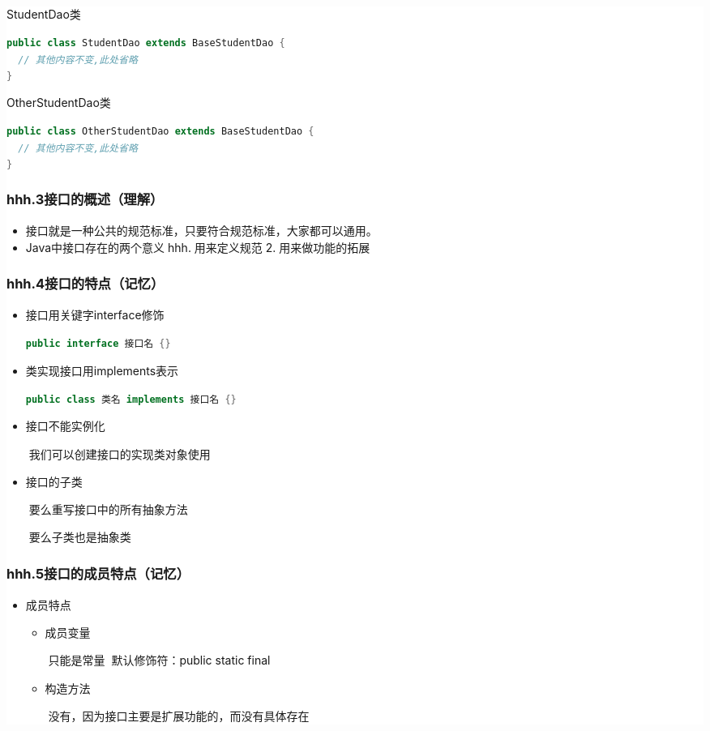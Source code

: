   StudentDao类

  ```java
  public class StudentDao extends BaseStudentDao {
    // 其他内容不变,此处省略
  }
  ```

  OtherStudentDao类

  ```java
  public class OtherStudentDao extends BaseStudentDao {
    // 其他内容不变,此处省略
  }
  ```

### hhh.3接口的概述（理解）

+ 接口就是一种公共的规范标准，只要符合规范标准，大家都可以通用。
+ Java中接口存在的两个意义
  hhh. 用来定义规范
  2. 用来做功能的拓展

### hhh.4接口的特点（记忆）

- 接口用关键字interface修饰

  ```java
  public interface 接口名 {} 
  ```

- 类实现接口用implements表示

  ```java
  public class 类名 implements 接口名 {}
  ```

- 接口不能实例化

  ​	我们可以创建接口的实现类对象使用

- 接口的子类

  ​	要么重写接口中的所有抽象方法

  ​	要么子类也是抽象类

### hhh.5接口的成员特点（记忆）

- 成员特点

  - 成员变量

    ​	 只能是常量
    ​	 默认修饰符：public static final

  - 构造方法

    ​	没有，因为接口主要是扩展功能的，而没有具体存在
